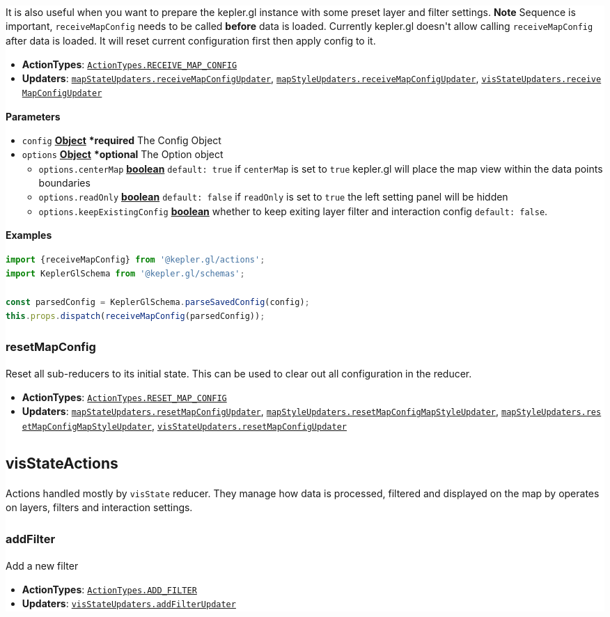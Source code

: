 It is also useful when you want to prepare the kepler.gl instance with some preset layer and filter settings.
**Note** Sequence is important, `receiveMapConfig` needs to be called **before** data is loaded. Currently kepler.gl doesn't allow calling `receiveMapConfig` after data is loaded.
It will reset current configuration first then apply config to it.

- **ActionTypes**: [`ActionTypes.RECEIVE_MAP_CONFIG`][12]
- **Updaters**: [`mapStateUpdaters.receiveMapConfigUpdater`][178], [`mapStyleUpdaters.receiveMapConfigUpdater`][179], [`visStateUpdaters.receiveMapConfigUpdater`][180]

**Parameters**

- `config` **[Object][164]** **\*required** The Config Object
- `options` **[Object][164]** **\*optional** The Option object
  - `options.centerMap` **[boolean][165]** `default: true` if `centerMap` is set to `true` kepler.gl will
    place the map view within the data points boundaries
  - `options.readOnly` **[boolean][165]** `default: false` if `readOnly` is set to `true`
    the left setting panel will be hidden
  - `options.keepExistingConfig` **[boolean][165]** whether to keep exiting layer filter and interaction config `default: false`.

**Examples**

```javascript
import {receiveMapConfig} from '@kepler.gl/actions';
import KeplerGlSchema from '@kepler.gl/schemas';

const parsedConfig = KeplerGlSchema.parseSavedConfig(config);
this.props.dispatch(receiveMapConfig(parsedConfig));
```

### resetMapConfig

Reset all sub-reducers to its initial state. This can be used to clear out all configuration in the reducer.

- **ActionTypes**: [`ActionTypes.RESET_MAP_CONFIG`][12]
- **Updaters**: [`mapStateUpdaters.resetMapConfigUpdater`][181], [`mapStyleUpdaters.resetMapConfigMapStyleUpdater`][182], [`mapStyleUpdaters.resetMapConfigMapStyleUpdater`][182], [`visStateUpdaters.resetMapConfigUpdater`][183]

## visStateActions

Actions handled mostly by `visState` reducer.
They manage how data is processed, filtered and displayed on the map by operates on layers,
filters and interaction settings.

### addFilter

Add a new filter

- **ActionTypes**: [`ActionTypes.ADD_FILTER`][12]
- **Updaters**: [`visStateUpdaters.addFilterUpdater`][184]


[1]: #forwardactions
[2]: #forwardto
[3]: #parameters
[4]: #examples
[5]: #isforwardaction
[6]: #parameters-1
[7]: #unwrap
[8]: #parameters-2
[9]: #wrapto
[10]: #parameters-3
[11]: #examples-1
[12]: #actiontypes
[13]: #examples-2
[14]: #mapstyleactions
[15]: #addcustommapstyle
[16]: #inputmapstyle
[17]: #parameters-4
[18]: #loadcustommapstyle
[19]: #parameters-5
[20]: #loadmapstyleerr
[21]: #parameters-6
[22]: #loadmapstyles
[23]: #parameters-7
[24]: #mapconfigchange
[25]: #parameters-8
[26]: #mapstylechange
[27]: #parameters-9
[28]: #requestmapstyles
[29]: #parameters-10
[30]: #set3dbuildingcolor
[31]: #parameters-11
[32]: #main
[33]: #adddatatomap
[34]: #parameters-12
[35]: #examples-3
[36]: #keplerglinit
[37]: #parameters-13
[38]: #receivemapconfig
[39]: #parameters-14
[40]: #examples-4
[41]: #resetmapconfig
[42]: #visstateactions
[43]: #addfilter
[44]: #parameters-15
[45]: #addlayer
[46]: #parameters-16
[47]: #applycpufilter
[48]: #parameters-17
[49]: #enlargefilter
[50]: #parameters-18
[51]: #interactionconfigchange
[52]: #parameters-19
[53]: #layerconfigchange
[54]: #parameters-20
[55]: #layertextlabelchange
[56]: #parameters-21
[57]: #layertypechange
[58]: #parameters-22
[59]: #layervisconfigchange
[60]: #parameters-23
[61]: #layervisualchannelconfigchange
[62]: #parameters-24
[63]: #loadfiles
[64]: #parameters-25
[65]: #loadfileserr
[66]: #parameters-26
[67]: #onlayerclick
[68]: #parameters-27
[69]: #onlayerhover
[70]: #parameters-28
[71]: #onmapclick
[72]: #onmousemove
[73]: #parameters-29
[74]: #removedataset
[75]: #parameters-30
[76]: #removefilter
[77]: #parameters-31
[78]: #removelayer
[79]: #parameters-32
[80]: #reorderlayer
[81]: #parameters-33
[82]: #examples-5
[83]: #seteditormode
[84]: #parameters-34
[85]: #examples-6
[86]: #setfilter
[87]: #parameters-35
[88]: #setfilterplot
[89]: #parameters-36
[90]: #setmapinfo
[91]: #parameters-37
[92]: #showdatasettable
[93]: #parameters-38
[94]: #togglefilteranimation
[95]: #parameters-39
[96]: #togglelayerformap
[97]: #parameters-40
[98]: #updateanimationtime
[99]: #parameters-41
[100]: #updatefilteranimationspeed
[101]: #parameters-42
[102]: #updatelayeranimationspeed
[103]: #parameters-43
[104]: #updatelayerblending
[105]: #parameters-44
[106]: #updatevisdata
[107]: #parameters-45
[108]: #uistateactions
[109]: #addnotification
[110]: #parameters-46
[111]: #cleanupexportimage
[112]: #hideexportdropdown
[113]: #opendeletemodal
[114]: #parameters-47
[115]: #removenotification
[116]: #parameters-48
[117]: #setexportdata
[118]: #setexportdatatype
[119]: #parameters-49
[120]: #setexportfiltered
[121]: #parameters-50
[122]: #setexportimagedatauri
[123]: #parameters-51
[124]: #setexportimagesetting
[125]: #parameters-52
[126]: #setexportselecteddataset
[127]: #parameters-53
[128]: #setusermapboxaccesstoken
[129]: #parameters-54
[130]: #showexportdropdown
[131]: #parameters-55
[132]: #startexportingimage
[133]: #togglemapcontrol
[134]: #parameters-56
[135]: #togglemodal
[136]: #parameters-57
[137]: #togglesidepanel
[138]: #parameters-58
[139]: #rootactions
[140]: #deleteentry
[141]: #parameters-59
[142]: #registerentry
[143]: #parameters-60
[144]: #renameentry
[145]: #parameters-61
[146]: #mapstateactions
[147]: #fitbounds
[148]: #parameters-62
[149]: #examples-7
[150]: #toggleperspective
[151]: #examples-8
[152]: #togglesplitmap
[153]: #parameters-63
[154]: #examples-9
[155]: #updatemap
[156]: #parameters-64
[157]: #examples-10
[158]: #layercoloruichange
[159]: #parameters-65
[160]: #setexportmapformat
[161]: #parameters-66
[162]: https://developer.mozilla.org/docs/Web/JavaScript/Reference/Global_Objects/String
[163]: https://developer.mozilla.org/docs/Web/JavaScript/Reference/Statements/function
[164]: https://developer.mozilla.org/docs/Web/JavaScript/Reference/Global_Objects/Object
[165]: https://developer.mozilla.org/docs/Web/JavaScript/Reference/Global_Objects/Boolean
[166]: ../reducers/map-style.md#mapstyleupdatersaddcustommapstyleupdater
[167]: ../reducers/map-style.md#mapstyleupdatersinputmapstyleupdater
[168]: ../reducers/map-style.md#mapstyleupdatersloadcustommapstyleupdater
[169]: ../reducers/map-style.md#mapstyleupdatersloadmapstyleerrupdater
[170]: ../reducers/map-style.md#mapstyleupdatersloadmapstylesupdater
[171]: ../reducers/map-style.md#mapstyleupdatersmapconfigchangeupdater
[172]: ../reducers/map-style.md#mapstyleupdatersmapstylechangeupdater
[173]: ../reducers/map-style.md#mapstyleupdatersrequestmapstylesupdater
[174]: https://developer.mozilla.org/docs/Web/JavaScript/Reference/Global_Objects/Array
[175]: ../reducers/map-style.md#mapstyleupdatersset3dbuildingcolorupdater
[176]: ../reducers/composers.md#combinedupdatersadddatatomapupdater
[177]: ../reducers/map-style.md#mapstyleupdatersinitmapstyleupdater
[178]: ../reducers/map-state.md#mapstateupdatersreceivemapconfigupdater
[179]: ../reducers/map-style.md#mapstyleupdatersreceivemapconfigupdater
[180]: ../reducers/vis-state.md#visstateupdatersreceivemapconfigupdater
[181]: ../reducers/map-state.md#mapstateupdatersresetmapconfigupdater
[182]: ../reducers/map-style.md#mapstyleupdatersresetmapconfigmapstyleupdater
[183]: ../reducers/vis-state.md#visstateupdatersresetmapconfigupdater
[184]: ../reducers/vis-state.md#visstateupdatersaddfilterupdater
[185]: ../reducers/vis-state.md#visstateupdatersaddlayerupdater
[186]: ../reducers/vis-state.md#visstateupdatersapplycpufilterupdater
[187]: ../reducers/vis-state.md#visstateupdatersenlargefilterupdater
[188]: https://developer.mozilla.org/docs/Web/JavaScript/Reference/Global_Objects/Number
[189]: ../reducers/vis-state.md#visstateupdatersinteractionconfigchangeupdater
[190]: ../reducers/vis-state.md#visstateupdaterslayerconfigchangeupdater
[191]: ../reducers/vis-state.md#visstateupdaterslayertextlabelchangeupdater
[192]: ../reducers/vis-state.md#visstateupdaterslayertypechangeupdater
[193]: ../reducers/vis-state.md#visstateupdaterslayervisconfigchangeupdater
[194]: ../reducers/vis-state.md#visstateupdaterslayervisualchannelchangeupdater
[195]: ../reducers/ui-state.md#uistateupdatersloadfilesupdater
[196]: ../reducers/vis-state.md#visstateupdatersloadfilesupdater
[197]: ../reducers/ui-state.md#uistateupdatersloadfileserrupdater
[198]: ../reducers/vis-state.md#visstateupdatersloadfileserrupdater
[199]: ../reducers/vis-state.md#visstateupdaterslayerclickupdater
[200]: ../reducers/vis-state.md#visstateupdaterslayerhoverupdater
[201]: ../reducers/vis-state.md#visstateupdatersmapclickupdater
[202]: https://visgl.github.io/react-map-gl/docs/api-reference/types#maplayermouseevent
[203]: ../reducers/vis-state.md#visstateupdatersmousemoveupdater
[204]: ../reducers/vis-state.md#visstateupdatersremovedatasetupdater
[205]: ../reducers/vis-state.md#visstateupdatersremovefilterupdater
[206]: ../reducers/vis-state.md#visstateupdatersremovelayerupdater
[207]: ../reducers/vis-state.md#visstateupdatersreorderlayerupdater
[208]: ../reducers/vis-state.md#visstateupdatersseteditormodeupdater
[209]: ../reducers/vis-state.md#visstateupdaterssetfilterupdater
[210]: ../reducers/vis-state.md#visstateupdaterssetfilterplotupdater
[211]: ../reducers/vis-state.md#visstateupdaterssetmapinfoupdater
[212]: ../reducers/vis-state.md#visstateupdatersshowdatasettableupdater
[213]: ../reducers/vis-state.md#visstateupdaterstogglefilteranimationupdater
[214]: ../reducers/vis-state.md#visstateupdaterstogglelayerformapupdater
[215]: ../reducers/vis-state.md#visstateupdatersupdateanimationtimeupdater
[216]: ../reducers/vis-state.md#visstateupdatersupdatefilteranimationspeedupdater
[217]: ../reducers/vis-state.md#visstateupdatersupdatelayeranimationspeedupdater
[218]: ../reducers/vis-state.md#visstateupdatersupdatelayerblendingupdater
[219]: ../reducers/vis-state.md#visstateupdatersupdatevisdataupdater
[220]: ../reducers/ui-state.md#uistateupdatersaddnotificationupdater
[221]: ../reducers/ui-state.md#uistateupdaterscleanupexportimage
[222]: ../reducers/ui-state.md#uistateupdatershideexportdropdownupdater
[223]: ../reducers/ui-state.md#uistateupdatersopendeletemodalupdater
[224]: ../reducers/ui-state.md#uistateupdatersremovenotificationupdater
[225]: ../reducers/ui-state.md#uistateupdaterssetexportdataupdater
[226]: ../reducers/ui-state.md#uistateupdaterssetexportdatatypeupdater
[227]: ../reducers/ui-state.md#uistateupdaterssetexportfilteredupdater
[228]: ../reducers/ui-state.md#uistateupdaterssetexportimagedatauri
[229]: ../reducers/ui-state.md#uistateupdaterssetexportimagesetting
[230]: ../reducers/ui-state.md#uistateupdaterssetexportselecteddatasetupdater
[231]: ../reducers/ui-state.md#uistateupdaterssetusermapboxaccesstokenupdater
[232]: ../reducers/ui-state.md#uistateupdatersshowexportdropdownupdater
[233]: ../reducers/ui-state.md#uistateupdatersstartexportingimage
[234]: ../reducers/ui-state.md#uistateupdaterstogglemapcontrolupdater
[235]: #default_map_controls
[236]: ../reducers/ui-state.md#uistateupdaterstogglemodalupdater
[237]: ../constants/default-settings.md#data_table_id
[238]: ../constants/default-settings.md#delete_data_id
[239]: ../constants/default-settings.md#add_data_id
[240]: ../constants/default-settings.md#export_image_id
[241]: ../constants/default-settings.md#export_data_id
[242]: ../constants/default-settings.md#add_map_style_id
[243]: ../reducers/ui-state.md#uistateupdaterstogglesidepanelupdater
[244]: ../reducers/map-state.md#mapstateupdatersfitboundsupdater
[245]: ../reducers/map-state.md#mapstateupdaterstoggleperspectiveupdater
[246]: ../reducers/map-state.md#mapstateupdaterstogglesplitmapupdater
[247]: ../reducers/ui-state.md#uistateupdaterstogglesplitmapupdater
[248]: ../reducers/vis-state.md#visstateupdaterstogglesplitmapupdater
[249]: ../reducers/map-state.md#mapstateupdatersupdatemapupdater
[250]: ../reducers/vis-state.md#visstateupdaterslayercoloruichangeupdater
[251]: ../reducers/ui-state.md#uistateupdaterssetexportmapformatupdater